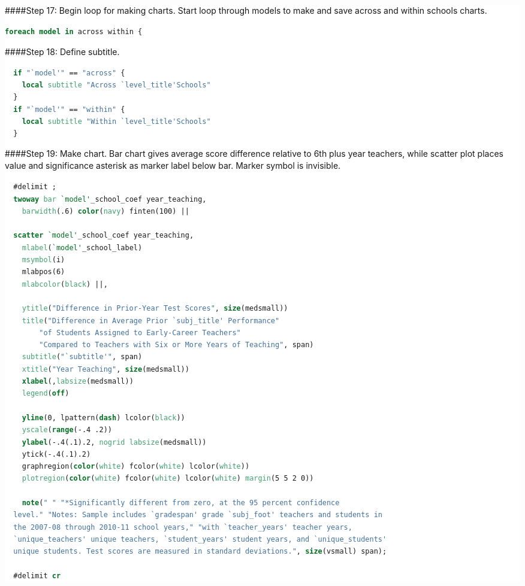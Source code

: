 ####Step 17: Begin loop for making charts.
Start loop through models to make and save across and within schools charts.


```stata
foreach model in across within {
```

####Step 18: Define subtitle. 


```stata
  if "`model'" == "across" {
  	local subtitle "Across `level_title'Schools"
  }
  if "`model'" == "within" {
  	local subtitle "Within `level_title'Schools"
  }
```

####Step 19: Make chart.
Bar chart gives average score difference relative to 6th plus year teachers, while scatter plot places value and significance asterisk as marker label below bar. Marker symbol is invisible.


```stata
  #delimit ;
  twoway bar `model'_school_coef year_teaching, 
  	barwidth(.6) color(navy) finten(100) ||
  	
  scatter `model'_school_coef year_teaching, 
  	mlabel(`model'_school_label) 
  	msymbol(i) 
  	mlabpos(6) 
  	mlabcolor(black) ||,
  	
  	ytitle("Difference in Prior-Year Test Scores", size(medsmall)) 
  	title("Difference in Average Prior `subj_title' Performance"
  		"of Students Assigned to Early-Career Teachers"
  		"Compared to Teachers with Six or More Years of Teaching", span) 
  	subtitle("`subtitle'", span) 
  	xtitle("Year Teaching", size(medsmall)) 
  	xlabel(,labsize(medsmall))
  	legend(off) 
  
  	yline(0, lpattern(dash) lcolor(black)) 
  	yscale(range(-.4 .2)) 
  	ylabel(-.4(.1).2, nogrid labsize(medsmall)) 
  	ytick(-.4(.1).2) 
  	graphregion(color(white) fcolor(white) lcolor(white))
  	plotregion(color(white) fcolor(white) lcolor(white) margin(5 5 2 0))
  	
  	note(" " "*Significantly different from zero, at the 95 percent confidence 
  level." "Notes: Sample includes `gradespan' grade `subj_foot' teachers and students in
  the 2007-08 through 2010-11 school years," "with `teacher_years' teacher years, 
  `unique_teachers' unique teachers, `student_years' student years, and `unique_students'
  unique students. Test scores are measured in standard deviations.", size(vsmall) span);	
  
  #delimit cr
```
